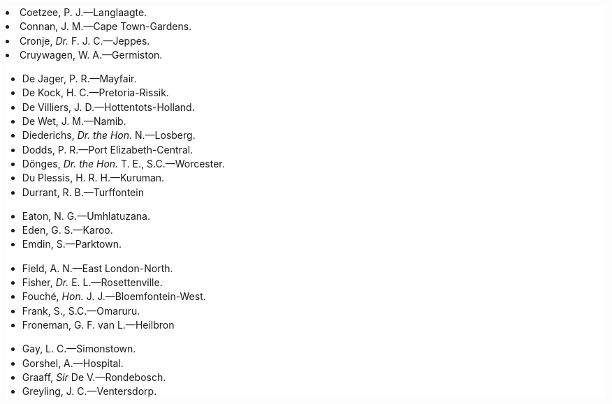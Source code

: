 <li>Coetzee, P. J.&#x2014;Langlaagte.</li>

<li>Connan, J. M.&#x2014;Cape Town-Gardens.</li>

<li>Cronje, <i>Dr.</i> F. J. C.&#x2014;Jeppes.</li>

<li>Cruywagen, W. A.&#x2014;Germiston.</li>

</ul>

<ul>

<li>De Jager, P. R.&#x2014;Mayfair.</li>

<li>De Kock, H. C.&#x2014;Pretoria-Rissik.</li>

<li>De Villiers, J. D.&#x2014;Hottentots-Holland.</li>

<li>De Wet, J. M.&#x2014;Namib.</li>

<li>Diederichs, <i>Dr. the Hon.</i> N.&#x2014;Losberg.</li>

<li>Dodds, P. R.&#x2014;Port Elizabeth-Central.</li>

<li>Dönges, <i>Dr. the Hon.</i> T. E., S.C.&#x2014;Worcester.</li>

<li>Du Plessis, H. R. H.&#x2014;Kuruman.</li>

<li>Durrant, R. B.&#x2014;Turffontein</li>

</ul>

<ul>

<li>Eaton, N. G.&#x2014;Umhlatuzana.</li>

<li><noteRef href="#note02_p8" marker="&#x2020;"/>Eden, G. S.&#x2014;Karoo.</li>

<li>Emdin, S.&#x2014;Parktown.</li>

</ul>

<ul>

<li>Field, A. N.&#x2014;East London-North.</li>

<li>Fisher, <i>Dr.</i> E. L.&#x2014;Rosettenville.</li>

<li>Fouché, <i>Hon.</i> J. J.&#x2014;Bloemfontein-West.</li>

<li><noteRef href="#note01_p8" marker="*"/>Frank, S., S.C.&#x2014;Omaruru.</li>

<li>Froneman, G. F. van L.&#x2014;Heilbron</li>

</ul>

<ul>

<li>Gay, L. C.&#x2014;Simonstown.</li>

<li>Gorshel, A.&#x2014;Hospital.</li>

<li>Graaff, <i>Sir</i> De V.&#x2014;Rondebosch.</li>

<li>Greyling, J. C.&#x2014;Ventersdorp.</li>

